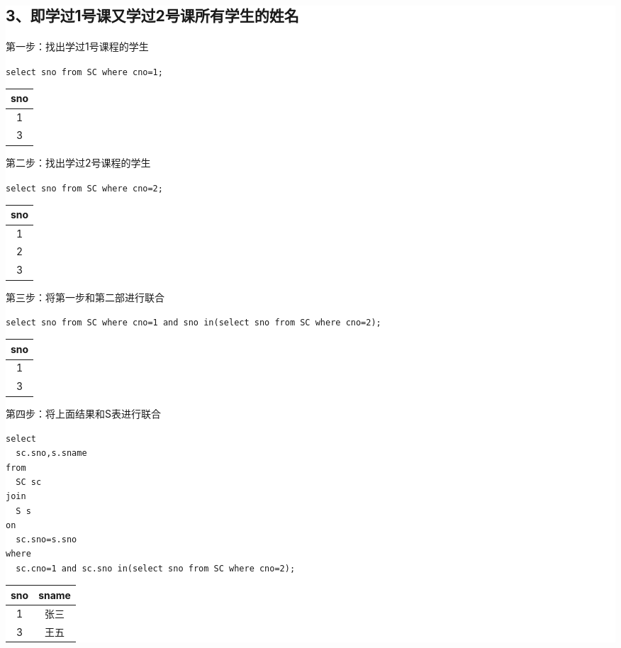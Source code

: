 
## 3、即学过1号课又学过2号课所有学生的姓名

第一步：找出学过1号课程的学生

`select sno from SC where cno=1;
`

| sno |
|:------:|
| 1   |
| 3   |

第二步：找出学过2号课程的学生

`select sno from SC where cno=2;
`

| sno |
|:------:|
| 1   |
| 2   |
| 3   |

第三步：将第一步和第二部进行联合

``
select sno from SC where cno=1 and sno in(select sno from SC where cno=2);
``

| sno |
|:------:|
| 1   |
| 3   |


第四步：将上面结果和S表进行联合

```
select
  sc.sno,s.sname
from
  SC sc
join
  S s
on
  sc.sno=s.sno
where
  sc.cno=1 and sc.sno in(select sno from SC where cno=2);
```

| sno | sname  |
|:------:|:------:|
| 1   | 张三   |
| 3   | 王五   |
